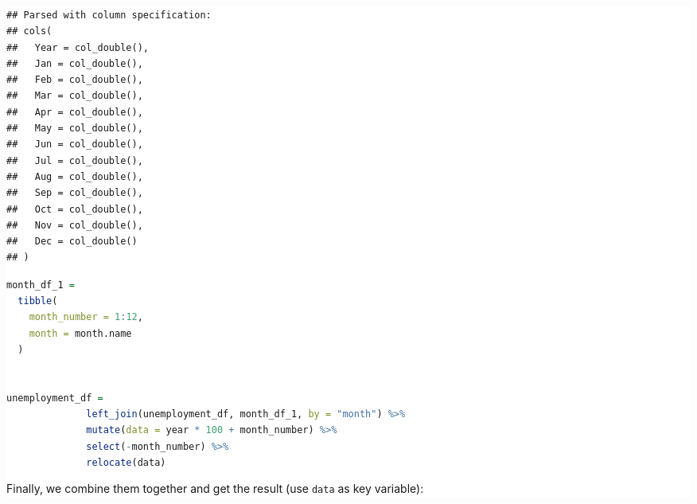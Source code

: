     ## Parsed with column specification:
    ## cols(
    ##   Year = col_double(),
    ##   Jan = col_double(),
    ##   Feb = col_double(),
    ##   Mar = col_double(),
    ##   Apr = col_double(),
    ##   May = col_double(),
    ##   Jun = col_double(),
    ##   Jul = col_double(),
    ##   Aug = col_double(),
    ##   Sep = col_double(),
    ##   Oct = col_double(),
    ##   Nov = col_double(),
    ##   Dec = col_double()
    ## )

``` r
month_df_1 = 
  tibble(
    month_number = 1:12,
    month = month.name
  )


unemployment_df =
              left_join(unemployment_df, month_df_1, by = "month") %>% 
              mutate(data = year * 100 + month_number) %>% 
              select(-month_number) %>% 
              relocate(data)
```

Finally, we combine them together and get the result (use `data` as key
variable):
